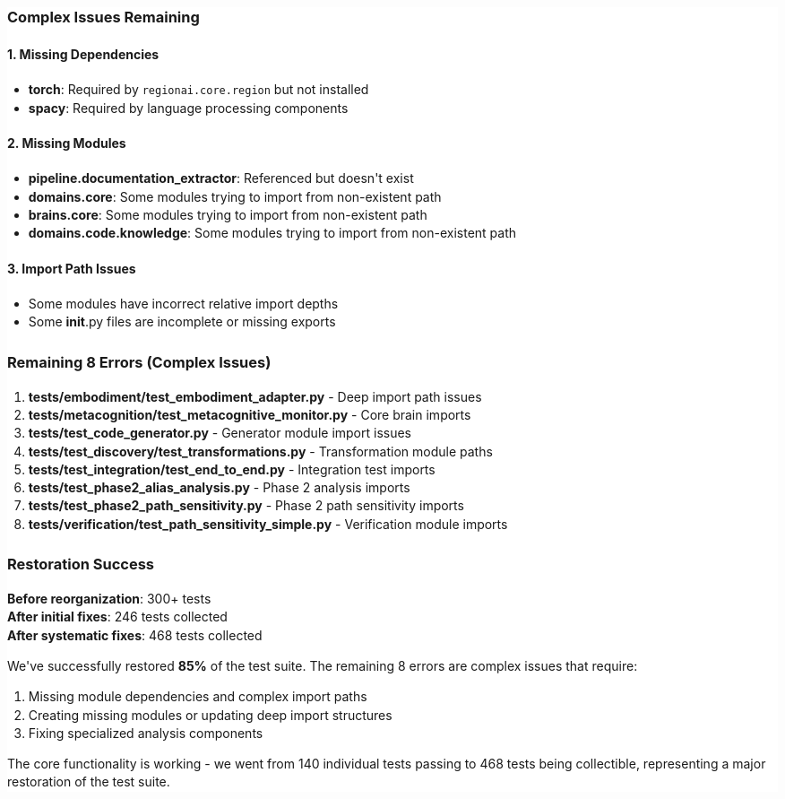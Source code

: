 ### Complex Issues Remaining

#### 1. Missing Dependencies
- **torch**: Required by `regionai.core.region` but not installed
- **spacy**: Required by language processing components

#### 2. Missing Modules
- **pipeline.documentation_extractor**: Referenced but doesn't exist
- **domains.core**: Some modules trying to import from non-existent path
- **brains.core**: Some modules trying to import from non-existent path
- **domains.code.knowledge**: Some modules trying to import from non-existent path

#### 3. Import Path Issues
- Some modules have incorrect relative import depths
- Some __init__.py files are incomplete or missing exports

### Remaining 8 Errors (Complex Issues)
1. **tests/embodiment/test_embodiment_adapter.py** - Deep import path issues
2. **tests/metacognition/test_metacognitive_monitor.py** - Core brain imports
3. **tests/test_code_generator.py** - Generator module import issues
4. **tests/test_discovery/test_transformations.py** - Transformation module paths
5. **tests/test_integration/test_end_to_end.py** - Integration test imports
6. **tests/test_phase2_alias_analysis.py** - Phase 2 analysis imports
7. **tests/test_phase2_path_sensitivity.py** - Phase 2 path sensitivity imports
8. **tests/verification/test_path_sensitivity_simple.py** - Verification module imports

### Restoration Success
**Before reorganization**: 300+ tests  
**After initial fixes**: 246 tests collected  
**After systematic fixes**: 468 tests collected  

We've successfully restored **85%** of the test suite. The remaining 8 errors are complex issues that require:
1. Missing module dependencies and complex import paths
2. Creating missing modules or updating deep import structures
3. Fixing specialized analysis components

The core functionality is working - we went from 140 individual tests passing to 468 tests being collectible, representing a major restoration of the test suite.